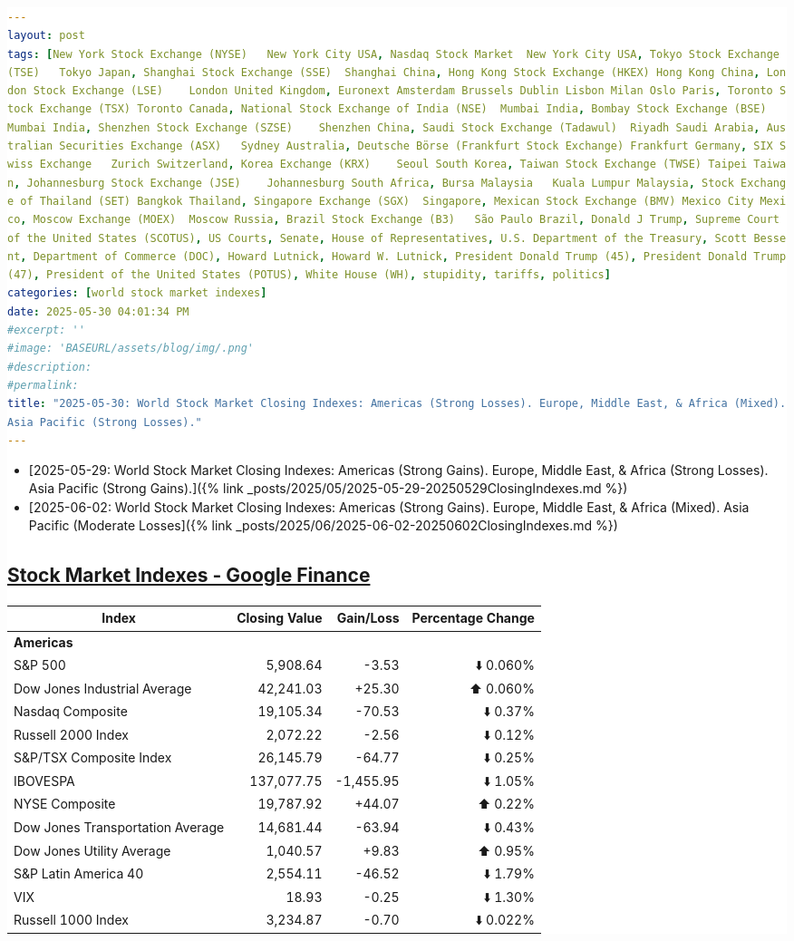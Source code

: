 ```yaml
---
layout: post
tags: [New York Stock Exchange (NYSE)	New York City USA, Nasdaq Stock Market	New York City USA, Tokyo Stock Exchange (TSE)	Tokyo Japan, Shanghai Stock Exchange (SSE)	Shanghai China, Hong Kong Stock Exchange (HKEX)	Hong Kong China, London Stock Exchange (LSE)	London United Kingdom, Euronext Amsterdam Brussels Dublin Lisbon Milan Oslo Paris, Toronto Stock Exchange (TSX)	Toronto Canada, National Stock Exchange of India (NSE)	Mumbai India, Bombay Stock Exchange (BSE)	Mumbai India, Shenzhen Stock Exchange (SZSE)	Shenzhen China, Saudi Stock Exchange (Tadawul)	Riyadh Saudi Arabia, Australian Securities Exchange (ASX)	Sydney Australia, Deutsche Börse (Frankfurt Stock Exchange)	Frankfurt Germany, SIX Swiss Exchange	Zurich Switzerland, Korea Exchange (KRX)	Seoul South Korea, Taiwan Stock Exchange (TWSE)	Taipei Taiwan, Johannesburg Stock Exchange (JSE)	Johannesburg South Africa, Bursa Malaysia	Kuala Lumpur Malaysia, Stock Exchange of Thailand (SET)	Bangkok Thailand, Singapore Exchange (SGX)	Singapore, Mexican Stock Exchange (BMV)	Mexico City Mexico, Moscow Exchange (MOEX)	Moscow Russia, Brazil Stock Exchange (B3)	São Paulo Brazil, Donald J Trump, Supreme Court of the United States (SCOTUS), US Courts, Senate, House of Representatives, U.S. Department of the Treasury, Scott Bessent, Department of Commerce (DOC), Howard Lutnick, Howard W. Lutnick, President Donald Trump (45), President Donald Trump (47), President of the United States (POTUS), White House (WH), stupidity, tariffs, politics]
categories: [world stock market indexes]
date: 2025-05-30 04:01:34 PM
#excerpt: ''
#image: 'BASEURL/assets/blog/img/.png'
#description:
#permalink:
title: "2025-05-30: World Stock Market Closing Indexes: Americas (Strong Losses). Europe, Middle East, & Africa (Mixed). Asia Pacific (Strong Losses)."
---
```


- [2025-05-29: World Stock Market Closing Indexes: Americas (Strong Gains). Europe, Middle East, & Africa (Strong Losses). Asia Pacific (Strong Gains).]({% link _posts/2025/05/2025-05-29-20250529ClosingIndexes.md %})
- [2025-06-02: World Stock Market Closing Indexes: Americas (Strong Gains). Europe, Middle East, & Africa (Mixed). Asia Pacific (Moderate Losses]({% link _posts/2025/06/2025-06-02-20250602ClosingIndexes.md %})

## [Stock Market Indexes - Google Finance](https://www.google.com/finance/markets/indexes/)

| Index | Closing Value | Gain/Loss | Percentage Change |
|---|---:|---:|---:|
| **Americas** | | | |
| S&P 500 | 5,908.64 | -3.53 | :arrow_down: 0.060% |
| Dow Jones Industrial Average | 42,241.03 | +25.30 | :arrow_up: 0.060% |
| Nasdaq Composite | 19,105.34 | -70.53 | :arrow_down: 0.37% |
| Russell 2000 Index | 2,072.22 | -2.56 | :arrow_down: 0.12% |
| S&P/TSX Composite Index | 26,145.79 | -64.77 | :arrow_down: 0.25% |
| IBOVESPA | 137,077.75 | -1,455.95 | :arrow_down: 1.05% |
| NYSE Composite | 19,787.92 | +44.07 | :arrow_up: 0.22% |
| Dow Jones Transportation Average | 14,681.44 | -63.94 | :arrow_down: 0.43% |
| Dow Jones Utility Average | 1,040.57 | +9.83 | :arrow_up: 0.95% |
| S&P Latin America 40 | 2,554.11 | -46.52 | :arrow_down: 1.79% |
| VIX | 18.93 | -0.25 | :arrow_down: 1.30% |
| Russell 1000 Index | 3,234.87 | -0.70 | :arrow_down: 0.022% |